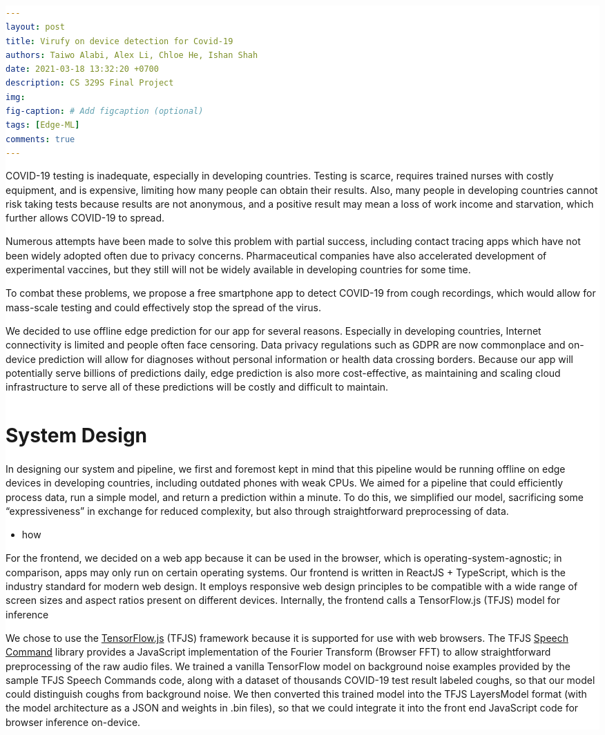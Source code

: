 ```yaml
---
layout: post
title: Virufy on device detection for Covid-19
authors: Taiwo Alabi, Alex Li, Chloe He, Ishan Shah
date: 2021-03-18 13:32:20 +0700
description: CS 329S Final Project
img:
fig-caption: # Add figcaption (optional)
tags: [Edge-ML]
comments: true
---
```

COVID-19 testing is inadequate, especially in developing countries. Testing is scarce, requires trained nurses with costly equipment, and is expensive, limiting how many people can obtain their results. Also, many people in developing countries cannot risk taking tests because results are not anonymous, and a positive result may mean a loss of work income and starvation, which further allows COVID-19 to spread. 

Numerous attempts have been made to solve this problem with partial success, including contact tracing apps which have not been widely adopted often due to privacy concerns. Pharmaceutical companies have also accelerated development of experimental vaccines, but they still will not be widely available in developing countries for some time.

To combat these problems, we propose a free smartphone app to detect COVID-19 from cough recordings, which would allow for mass-scale testing and could effectively stop the spread of the virus.

We decided to use offline edge prediction for our app for several reasons. Especially in developing countries, Internet connectivity is limited and people often face censoring. Data privacy regulations such as GDPR are now commonplace and on-device prediction will allow for diagnoses without personal information or health data crossing borders. Because our app will potentially serve billions of predictions daily, edge prediction is also more cost-effective, as maintaining and scaling cloud infrastructure to serve all of these predictions will be costly and difficult to maintain.


# System Design

In designing our system and pipeline, we first and foremost kept in mind that this pipeline would be running offline on edge devices in developing countries, including outdated phones with weak CPUs. We aimed for a pipeline that could efficiently process data, run a simple model, and return a prediction within a minute. To do this, we simplified our model, sacrificing some “expressiveness” in exchange for reduced complexity, but also through straightforward preprocessing of data.



*   how

For the frontend, we decided on a web app because it can be used in the browser, which is operating-system-agnostic; in comparison, apps may only run on certain operating systems. Our frontend is written in ReactJS + TypeScript, which is the industry standard for modern web design. It employs responsive web design principles to be compatible with a wide range of screen sizes and aspect ratios present on different devices. Internally, the frontend calls a TensorFlow.js (TFJS) model for inference

We chose to use the [TensorFlow.js](https://www.tensorflow.org/js) (TFJS) framework because it is supported for use with web browsers. The TFJS [Speech Command](https://github.com/tensorflow/tfjs-models/tree/master/speech-commands) library provides a JavaScript implementation of the Fourier Transform (Browser FFT) to allow straightforward preprocessing of the raw audio files. We trained a vanilla TensorFlow model on background noise examples provided by the sample TFJS Speech Commands code, along with a dataset of thousands COVID-19 test result labeled coughs, so that our model could distinguish coughs from background noise. We then converted this trained model into the TFJS LayersModel format (with the model architecture as a JSON and weights in .bin files), so that we could integrate it into the front end JavaScript code for browser inference on-device.

